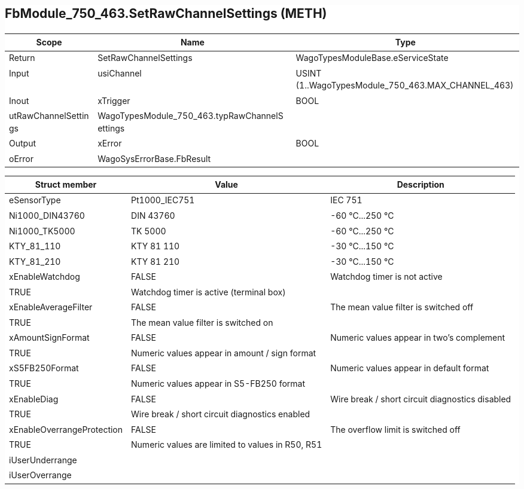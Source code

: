 ## FbModule_750_463.SetRawChannelSettings (METH)


| Scope | Name | Type |
| --- | --- | --- |
| Return | SetRawChannelSettings | WagoTypesModuleBase.eServiceState |
| Input | usiChannel | USINT (1..WagoTypesModule_750_463.MAX_CHANNEL_463) |
| Inout | xTrigger | BOOL |
| utRawChannelSettings | WagoTypesModule_750_463.typRawChannelSettings |
| Output | xError | BOOL |
| oError | WagoSysErrorBase.FbResult |

| Struct member | Value | Description |
| --- | --- | --- |
| eSensorType | Pt1000_IEC751 | IEC 751 | -200 °C...850 °C |
| Ni1000_DIN43760 | DIN 43760 | -60 °C...250 °C |
| Ni1000_TK5000 | TK 5000 | -60 °C...250 °C |
| KTY_81_110 | KTY 81 110 | -30 °C...150 °C |
| KTY_81_210 | KTY 81 210 | -30 °C...150 °C |
| xEnableWatchdog | FALSE | Watchdog timer is not active |
| TRUE | Watchdog timer is active (terminal box) |
| xEnableAverageFilter | FALSE | The mean value filter is switched off |
| TRUE | The mean value filter is switched on |
| xAmountSignFormat | FALSE | Numeric values appear in two’s complement |
| TRUE | Numeric values appear in amount / sign format |
| xS5FB250Format | FALSE | Numeric values appear in default format |
| TRUE | Numeric values appear in S5-FB250 format |
| xEnableDiag | FALSE | Wire break / short circuit diagnostics disabled |
| TRUE | Wire break / short circuit diagnostics enabled |
| xEnableOverrangeProtection | FALSE | The overflow limit is switched off |
| TRUE | Numeric values are limited to values in R50, R51 |
| iUserUnderrange |  |
| iUserOverrange |  |
